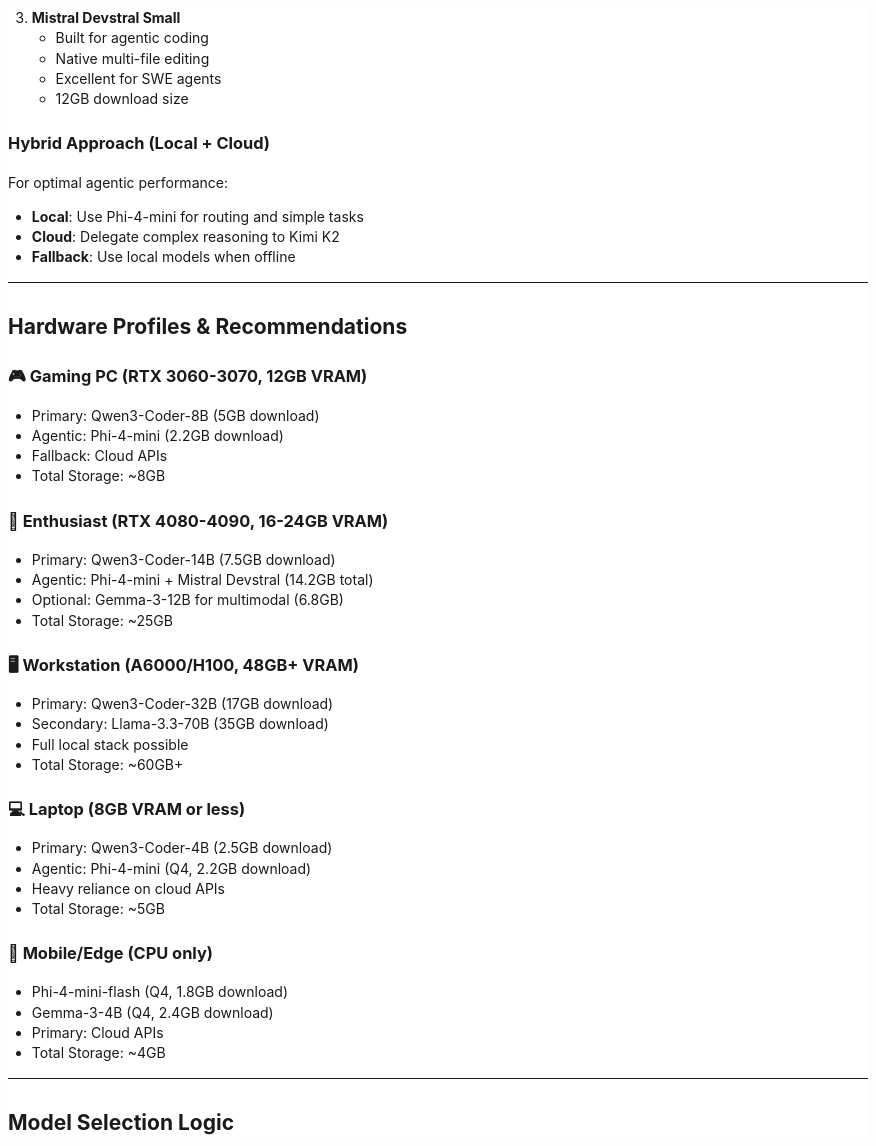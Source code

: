 3. **Mistral Devstral Small**
   - Built for agentic coding
   - Native multi-file editing
   - Excellent for SWE agents
   - 12GB download size

### Hybrid Approach (Local + Cloud)

For optimal agentic performance:
- **Local**: Use Phi-4-mini for routing and simple tasks
- **Cloud**: Delegate complex reasoning to Kimi K2
- **Fallback**: Use local models when offline

---

## Hardware Profiles & Recommendations

### 🎮 **Gaming PC** (RTX 3060-3070, 12GB VRAM)
- Primary: Qwen3-Coder-8B (5GB download)
- Agentic: Phi-4-mini (2.2GB download)
- Fallback: Cloud APIs
- Total Storage: ~8GB

### 💪 **Enthusiast** (RTX 4080-4090, 16-24GB VRAM)
- Primary: Qwen3-Coder-14B (7.5GB download)
- Agentic: Phi-4-mini + Mistral Devstral (14.2GB total)
- Optional: Gemma-3-12B for multimodal (6.8GB)
- Total Storage: ~25GB

### 🖥️ **Workstation** (A6000/H100, 48GB+ VRAM)
- Primary: Qwen3-Coder-32B (17GB download)
- Secondary: Llama-3.3-70B (35GB download)
- Full local stack possible
- Total Storage: ~60GB+

### 💻 **Laptop** (8GB VRAM or less)
- Primary: Qwen3-Coder-4B (2.5GB download)
- Agentic: Phi-4-mini (Q4, 2.2GB download)
- Heavy reliance on cloud APIs
- Total Storage: ~5GB

### 📱 **Mobile/Edge** (CPU only)
- Phi-4-mini-flash (Q4, 1.8GB download)
- Gemma-3-4B (Q4, 2.4GB download)
- Primary: Cloud APIs
- Total Storage: ~4GB

---

## Model Selection Logic
